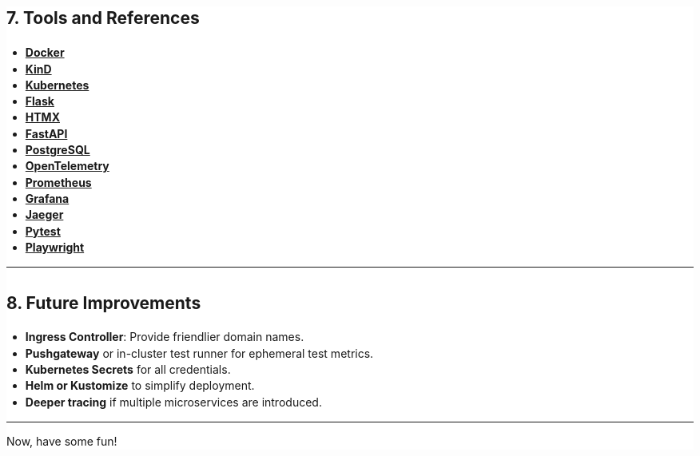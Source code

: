 
## 7. Tools and References

- [**Docker**](https://www.docker.com/)
- [**KinD**](https://kind.sigs.k8s.io/)
- [**Kubernetes**](https://kubernetes.io/)
- [**Flask**](https://flask.palletsprojects.com/)
- [**HTMX**](https://htmx.org/)
- [**FastAPI**](https://fastapi.tiangolo.com/)
- [**PostgreSQL**](https://www.postgresql.org/)
- [**OpenTelemetry**](https://opentelemetry.io/)
- [**Prometheus**](https://prometheus.io/)
- [**Grafana**](https://grafana.com/)
- [**Jaeger**](https://www.jaegertracing.io/)
- [**Pytest**](https://docs.pytest.org/)
- [**Playwright**](https://playwright.dev/)

---

## 8. Future Improvements

- **Ingress Controller**: Provide friendlier domain names.
- **Pushgateway** or in-cluster test runner for ephemeral test metrics.
- **Kubernetes Secrets** for all credentials.
- **Helm or Kustomize** to simplify deployment.
- **Deeper tracing** if multiple microservices are introduced.

---

Now, have some fun!
